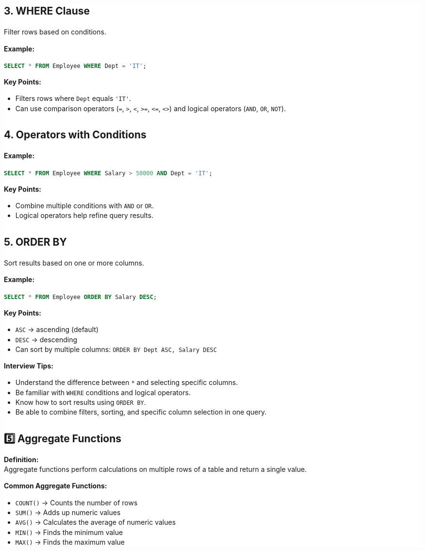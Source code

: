 ## 3. WHERE Clause

Filter rows based on conditions.

**Example:**
```sql
SELECT * FROM Employee WHERE Dept = 'IT';
```
**Key Points:**
- Filters rows where `Dept` equals `'IT'`.  
- Can use comparison operators (`=`, `>`, `<`, `>=`, `<=`, `<>`) and logical operators (`AND`, `OR`, `NOT`).

## 4. Operators with Conditions

**Example:**
```sql
SELECT * FROM Employee WHERE Salary > 50000 AND Dept = 'IT';
```
**Key Points:**
- Combine multiple conditions with `AND` or `OR`.  
- Logical operators help refine query results.

## 5. ORDER BY

Sort results based on one or more columns.

**Example:**
```sql
SELECT * FROM Employee ORDER BY Salary DESC;
```

**Key Points:**
- `ASC` → ascending (default)  
- `DESC` → descending  
- Can sort by multiple columns: `ORDER BY Dept ASC, Salary DESC`

**Interview Tips:**
- Understand the difference between `*` and selecting specific columns.  
- Be familiar with `WHERE` conditions and logical operators.  
- Know how to sort results using `ORDER BY`.  
- Be able to combine filters, sorting, and specific column selection in one query.

## 5️⃣ Aggregate Functions

**Definition:**  
Aggregate functions perform calculations on multiple rows of a table and return a single value.

**Common Aggregate Functions:**  
- `COUNT()` → Counts the number of rows  
- `SUM()` → Adds up numeric values  
- `AVG()` → Calculates the average of numeric values  
- `MIN()` → Finds the minimum value  
- `MAX()` → Finds the maximum value  
